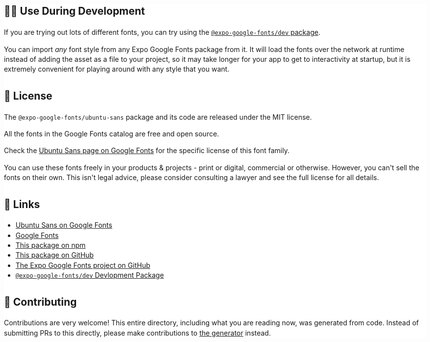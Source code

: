 
## 👩‍💻 Use During Development

If you are trying out lots of different fonts, you can try using the [`@expo-google-fonts/dev` package](https://github.com/expo/google-fonts/tree/master/font-packages/dev#readme).

You can import *any* font style from any Expo Google Fonts package from it. It will load the fonts
over the network at runtime instead of adding the asset as a file to your project, so it may take longer
for your app to get to interactivity at startup, but it is extremely convenient
for playing around with any style that you want.

## 📖 License

The `@expo-google-fonts/ubuntu-sans` package and its code are released under the MIT license.

All the fonts in the Google Fonts catalog are free and open source.

Check the [Ubuntu Sans page on Google Fonts](https://fonts.google.com/specimen/Ubuntu+Sans) for the specific license of this font family.

You can use these fonts freely in your products & projects - print or digital, commercial or otherwise. However, you can't sell the fonts on their own. This isn't legal advice, please consider consulting a lawyer and see the full license for all details.

## 🔗 Links

- [Ubuntu Sans on Google Fonts](https://fonts.google.com/specimen/Ubuntu+Sans)
- [Google Fonts](https://fonts.google.com/)
- [This package on npm](https://www.npmjs.com/package/@expo-google-fonts/ubuntu-sans)
- [This package on GitHub](https://github.com/expo/google-fonts/tree/master/font-packages/ubuntu-sans)
- [The Expo Google Fonts project on GitHub](https://github.com/expo/google-fonts)
- [`@expo-google-fonts/dev` Devlopment Package](https://github.com/expo/google-fonts/tree/master/font-packages/dev)

## 🤝 Contributing

Contributions are very welcome! This entire directory, including what you are reading now, was generated from code. Instead of submitting PRs to this directly, please make contributions to [the generator](https://github.com/expo/google-fonts/tree/master/packages/generator) instead.
